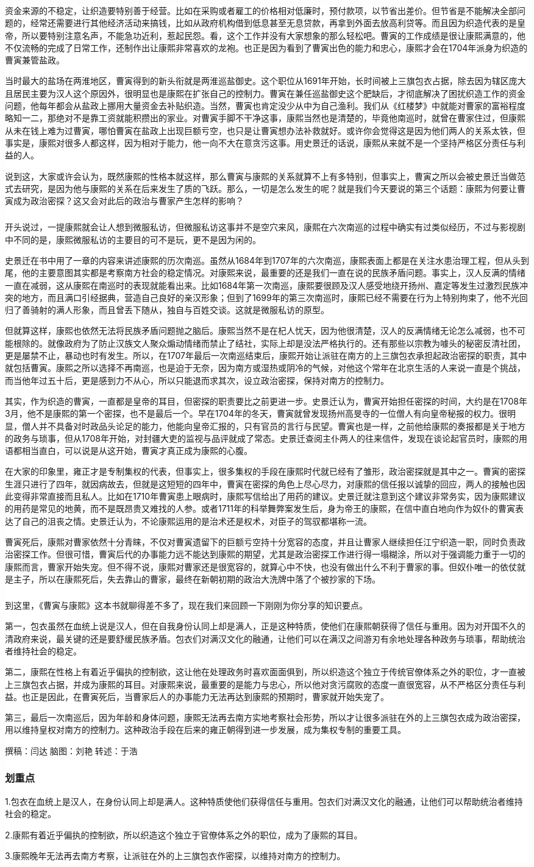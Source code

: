 资金来源的不稳定，让织造要特别善于经营。比如在采购或者雇工的价格相对低廉时，预付款项，以节省出差价。但节省是不能解决全部问题的，经常还需要进行其他经济活动来搞钱，比如从政府机构借到低息甚至无息贷款，再拿到外面去放高利贷等。而且因为织造代表的是皇帝，所以要特别注意名声，不能急功近利，惹起民怨。看，这个工作并没有大家想象的那么轻松吧。曹寅的工作成绩是很让康熙满意的，他不仅流畅的完成了日常工作，还制作出让康熙非常喜欢的龙袍。也正是因为看到了曹寅出色的能力和忠心，康熙才会在1704年派身为织造的曹寅兼管盐政。

当时最大的盐场在两淮地区，曹寅得到的新头衔就是两淮巡盐御史。这个职位从1691年开始，长时间被上三旗包衣占据，除去因为辖区庞大且居民主要为汉人这个原因外，很明显也是康熙在扩张自己的控制力。曹寅在兼任巡盐御史这个肥缺后，才彻底解决了困扰织造工作的资金问题，他每年都会从盐政上挪用大量资金去补贴织造。当然，曹寅也肯定没少从中为自己渔利。我们从《红楼梦》中就能对曹家的富裕程度略知一二，那绝对不是靠工资就能积攒出的家业。对曹寅手脚不干净这事，康熙当然也是清楚的，毕竟他南巡时，就曾在曹家住过，但康熙从未在钱上难为过曹寅，哪怕曹寅在盐政上出现巨额亏空，也只是让曹寅想办法补救就好。或许你会觉得这是因为他们两人的关系太铁，但事实是，康熙对很多人都这样，因为相对于能力，他一向不大在意贪污这事。用史景迁的话说，康熙从来就不是一个坚持严格区分责任与利益的人。

说到这，大家或许会认为，既然康熙的性格本就这样，那么曹寅与康熙的关系就算不上有多特别，但事实上，曹寅之所以会被史景迁当做范式去研究，是因为他与康熙的关系在后来发生了质的飞跃。那么，一切是怎么发生的呢？就是我们今天要说的第三个话题：康熙为何要让曹寅成为政治密探？这又会对此后的政治与曹家产生怎样的影响？

###   



开头说过，一提康熙就会让人想到微服私访，但微服私访这事并不是空穴来风，康熙在六次南巡的过程中确实有过类似经历，不过与影视剧中不同的是，康熙微服私访的主要目的可不是玩，更不是因为闲的。

史景迁在书中用了一章的内容来讲述康熙的历次南巡。虽然从1684年到1707年的六次南巡，康熙表面上都是在关注水患治理工程，但从头到尾，他的主要意图其实都是考察南方社会的稳定情况。对康熙来说，最重要的还是我们一直在说的民族矛盾问题。事实上，汉人反满的情绪一直在减弱，这从康熙在南巡时的表现就能看出来。比如1684年第一次南巡，康熙要很顾及汉人感受地绕开扬州、嘉定等发生过激烈民族冲突的地方，而且满口引经据典，营造自己良好的亲汉形象；但到了1699年的第三次南巡时，康熙已经不需要在行为上特别拘束了，他不光回归了善骑射的满人形象，而且曾丢下随从，独自与百姓交谈。这就是微服私访的原型。

但就算这样，康熙也依然无法将民族矛盾问题抛之脑后。康熙当然不是在杞人忧天，因为他很清楚，汉人的反满情绪无论怎么减弱，也不可能根除的。就像政府为了防止汉族文人聚众煽动情绪而禁止了结社，实际上却是没法严格执行的。还有那些以宗教为噱头的秘密反清社团，更是屡禁不止，暴动也时有发生。所以，在1707年最后一次南巡结束后，康熙开始让派驻在南方的上三旗包衣承担起政治密探的职责，其中就包括曹寅。康熙之所以选择不再南巡，也是迫于无奈，因为南方或湿热或阴冷的气候，对他这个常年在北京生活的人来说一直是个挑战，而当他年过五十后，更是感到力不从心，所以只能退而求其次，设立政治密探，保持对南方的控制力。

其实，作为织造的曹寅，一直都是皇帝的耳目，但密探的职责要比之前更进一步。史景迁认为，曹寅开始担任密探的时间，大约是在1708年3月，他不是康熙的第一个密探，也不是最后一个。早在1704年的冬天，曹寅就曾发现扬州高旻寺的一位僧人有向皇帝秘报的权力。很明显，僧人并不具备对时政品头论足的能力，他能向皇帝汇报的，只有官员的言行与民望。曹寅也是一样，之前他给康熙的奏报都是关于地方的政务与琐事，但从1708年开始，对封疆大吏的监视与品评就成了常态。史景迁查阅主仆两人的往来信件，发现在谈论起官员时，康熙的用语都相当直白，可以说是从这开始，曹寅才真正成为康熙的心腹。

在大家的印象里，雍正才是专制集权的代表，但事实上，很多集权的手段在康熙时代就已经有了雏形，政治密探就是其中之一。曹寅的密探生涯只进行了四年，就因病故去，但就是这短短的四年中，曹寅在密探的角色上尽心尽力，对康熙的信任报以诚挚的回应，两人的接触也因此变得非常直接而且私人。比如在1710年曹寅患上眼病时，康熙写信给出了用药的建议。史景迁就注意到这个建议非常务实，因为康熙建议的用药是常见的地黄，而不是既昂贵又难找的人参。或者1711年的科举舞弊案发生后，身为帝王的康熙，在信中直白地向作为奴仆的曹寅表达了自己的沮丧之情。史景迁认为，不论康熙运用的是治术还是权术，对臣子的驾驭都堪称一流。

曹寅死后，康熙对曹家依然十分青睐，不仅对曹寅遗留下的巨额亏空持十分宽容的态度，并且让曹家人继续担任江宁织造一职，同时负责政治密探工作。但很可惜，曹寅后代的办事能力远不能达到康熙的期望，尤其是政治密探工作进行得一塌糊涂，所以对于强调能力重于一切的康熙而言，曹家开始失宠。但不得不说，康熙对曹家还是很宽容的，就算心中不快，也没有做出什么不利于曹家的事。但奴仆唯一的依仗就是主子，所以在康熙死后，失去靠山的曹家，最终在新朝初期的政治大洗牌中落了个被抄家的下场。

###   



到这里，《曹寅与康熙》这本书就聊得差不多了，现在我们来回顾一下刚刚为你分享的知识要点。

第一，包衣虽然在血统上说是汉人，但在自我身份认同上却是满人，正是这种特质，使他们在康熙朝获得了信任与重用。因为对开国不久的清政府来说，最关键的还是要舒缓民族矛盾。包衣们对满汉文化的融通，让他们可以在满汉之间游刃有余地处理各种政务与琐事，帮助统治者维持社会的稳定。

第二，康熙在性格上有着近乎偏执的控制欲，这让他在处理政务时喜欢面面俱到，所以织造这个独立于传统官僚体系之外的职位，才一直被上三旗包衣占据，并成为康熙的耳目。对康熙来说，最重要的是能力与忠心，所以他对贪污腐败的态度一直很宽容，从不严格区分责任与利益。也正是因此，在曹寅死后，当曹家后人的办事能力无法再达到康熙的预期时，曹家就开始失宠了。

第三，最后一次南巡后，因为年龄和身体问题，康熙无法再去南方实地考察社会形势，所以才让很多派驻在外的上三旗包衣成为政治密探，用以维持皇权对南方的控制力。这种政治手段在后来的雍正朝得到进一步发展，成为集权专制的重要工具。

撰稿：闫达
脑图：刘艳
转述：于浩

### 划重点

 1.包衣在血统上是汉人，在身份认同上却是满人。这种特质使他们获得信任与重用。包衣们对满汉文化的融通，让他们可以帮助统治者维持社会的稳定。

 2.康熙有着近乎偏执的控制欲，所以织造这个独立于官僚体系之外的职位，成为了康熙的耳目。

 3.康熙晚年无法再去南方考察，让派驻在外的上三旗包衣作密探，以维持对南方的控制力。

